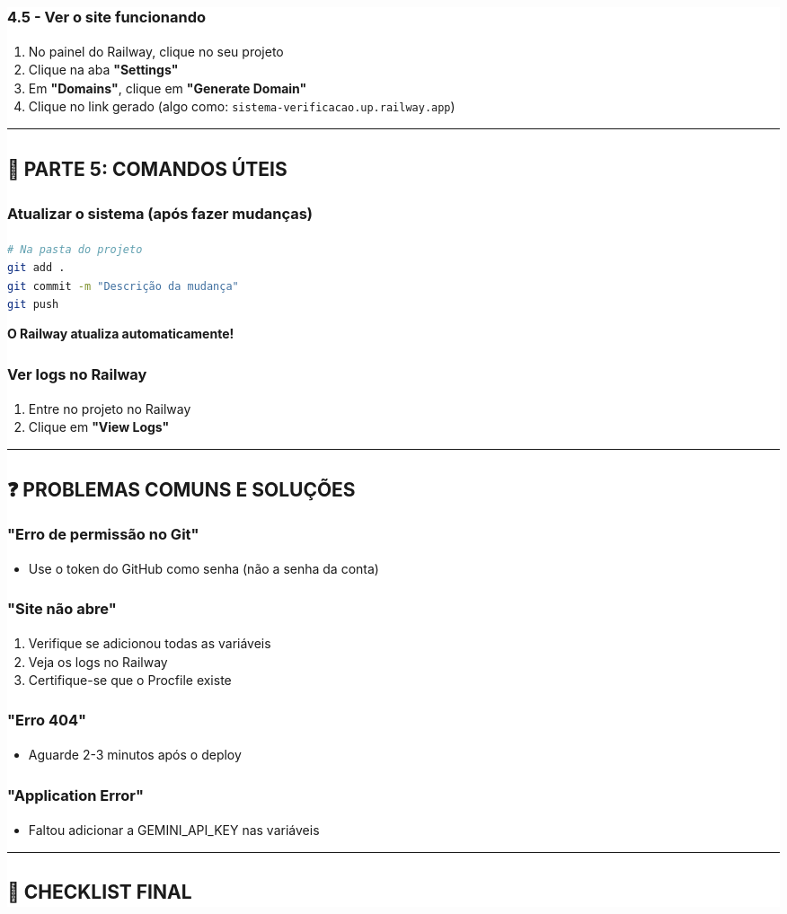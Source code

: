 ### 4.5 - Ver o site funcionando

1. No painel do Railway, clique no seu projeto
2. Clique na aba **"Settings"**
3. Em **"Domains"**, clique em **"Generate Domain"**
4. Clique no link gerado (algo como: `sistema-verificacao.up.railway.app`)

---

## 🔧 PARTE 5: COMANDOS ÚTEIS

### Atualizar o sistema (após fazer mudanças)

```bash
# Na pasta do projeto
git add .
git commit -m "Descrição da mudança"
git push
```

**O Railway atualiza automaticamente!**

### Ver logs no Railway

1. Entre no projeto no Railway
2. Clique em **"View Logs"**

---

## ❓ PROBLEMAS COMUNS E SOLUÇÕES

### "Erro de permissão no Git"

- Use o token do GitHub como senha (não a senha da conta)

### "Site não abre"

1. Verifique se adicionou todas as variáveis
2. Veja os logs no Railway
3. Certifique-se que o Procfile existe

### "Erro 404"

- Aguarde 2-3 minutos após o deploy

### "Application Error"

- Faltou adicionar a GEMINI_API_KEY nas variáveis

---

## 🎯 CHECKLIST FINAL
